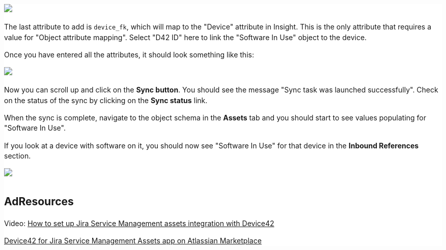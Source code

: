 ![](/assets/images/jsm-solution-guide/image22.png)

The last attribute to add is `device_fk`, which will map to the "Device" attribute in Insight. This is the only attribute that requires a value for "Object attribute mapping". Select "D42 ID" here to link the "Software In Use" object to the device. 

Once you have entered all the attributes, it should look something like this:

![](/assets/images/jsm-solution-guide/image23.png)

Now you can scroll up and click on the **Sync button**. You should see the message "Sync task was launched successfully". Check on the status of the sync by clicking on the **Sync status** link.

When the sync is complete, navigate to the object schema in the **Assets** tab and you should start to see values populating for "Software In Use". 

If you look at a device with software on it, you should now see "Software In Use" for that device in the **Inbound References** section.

![](/assets/images/jsm-solution-guide/image24.png)

## AdResources

Video: [How to set up Jira Service Management assets integration with Device42](https://device42.wistia.com/medias/b087w5fps8) 

[Device42 for Jira Service Management Assets app on Atlassian Marketplace](https://marketplace.atlassian.com/apps/1229672/device42-for-jira-service-management-assets?hosting=cloud&tab=overview)

